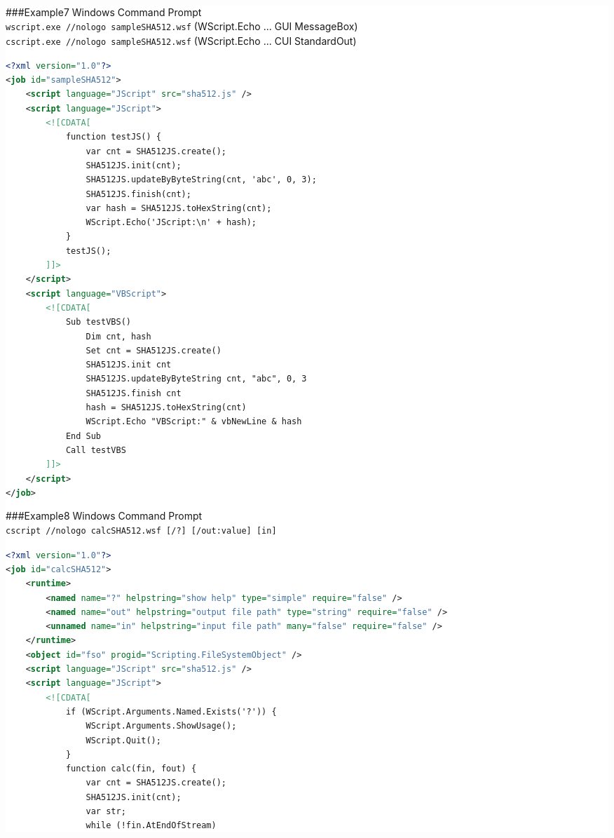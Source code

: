 
###Example7
Windows Command Prompt  
`wscript.exe //nologo sampleSHA512.wsf` (WScript.Echo ... GUI MessageBox)  
`cscript.exe //nologo sampleSHA512.wsf` (WScript.Echo ... CUI StandardOut)  

```xml
<?xml version="1.0"?>
<job id="sampleSHA512">
	<script language="JScript" src="sha512.js" />
	<script language="JScript">
		<![CDATA[
			function testJS() {
				var cnt = SHA512JS.create();
				SHA512JS.init(cnt);
				SHA512JS.updateByByteString(cnt, 'abc', 0, 3);
				SHA512JS.finish(cnt);
				var hash = SHA512JS.toHexString(cnt);
				WScript.Echo('JScript:\n' + hash);
			}
			testJS();
		]]>
	</script>
	<script language="VBScript">
		<![CDATA[
			Sub testVBS()
				Dim cnt, hash
				Set cnt = SHA512JS.create()
				SHA512JS.init cnt
				SHA512JS.updateByByteString cnt, "abc", 0, 3
				SHA512JS.finish cnt
				hash = SHA512JS.toHexString(cnt)
				WScript.Echo "VBScript:" & vbNewLine & hash
			End Sub
			Call testVBS
		]]>
	</script>
</job>
```


###Example8
Windows Command Prompt  
`cscript //nologo calcSHA512.wsf [/?] [/out:value] [in]`  

```xml
<?xml version="1.0"?>
<job id="calcSHA512">
	<runtime>
		<named name="?" helpstring="show help" type="simple" require="false" />
		<named name="out" helpstring="output file path" type="string" require="false" />
		<unnamed name="in" helpstring="input file path" many="false" require="false" />
	</runtime>
	<object id="fso" progid="Scripting.FileSystemObject" />
	<script language="JScript" src="sha512.js" />
	<script language="JScript">
		<![CDATA[
			if (WScript.Arguments.Named.Exists('?')) {
				WScript.Arguments.ShowUsage();
				WScript.Quit();
			}
			function calc(fin, fout) {
				var cnt = SHA512JS.create();
				SHA512JS.init(cnt);
				var str;
				while (!fin.AtEndOfStream)
```